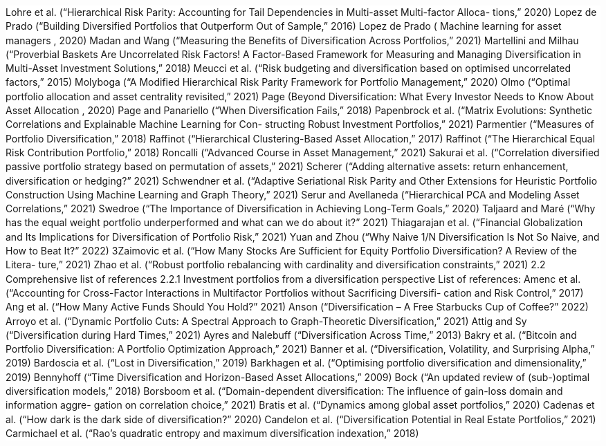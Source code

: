 Lohre et al. (“Hierarchical Risk Parity: Accounting for Tail Dependencies in Multi\-asset Multi\-factor Alloca\-
tions,” 2020\)
Lopez de Prado (“Building Diversified Portfolios that Outperform Out of Sample,” 2016\)
Lopez de Prado ( Machine learning for asset managers , 2020\)
Madan and Wang (“Measuring the Benefits of Diversification Across Portfolios,” 2021\)
Martellini and Milhau (“Proverbial Baskets Are Uncorrelated Risk Factors! A Factor\-Based Framework for
Measuring and Managing Diversification in Multi\-Asset Investment Solutions,” 2018\)
Meucci et al. (“Risk budgeting and diversification based on optimised uncorrelated factors,” 2015\)
Molyboga (“A Modified Hierarchical Risk Parity Framework for Portfolio Management,” 2020\)
Olmo (“Optimal portfolio allocation and asset centrality revisited,” 2021\)
Page (Beyond Diversification: What Every Investor Needs to Know About Asset Allocation , 2020\)
Page and Panariello (“When Diversification Fails,” 2018\)
Papenbrock et al. (“Matrix Evolutions: Synthetic Correlations and Explainable Machine Learning for Con\-
structing Robust Investment Portfolios,” 2021\)
Parmentier (“Measures of Portfolio Diversification,” 2018\)
Raffinot (“Hierarchical Clustering\-Based Asset Allocation,” 2017\)
Raffinot (“The Hierarchical Equal Risk Contribution Portfolio,” 2018\)
Roncalli (“Advanced Course in Asset Management,” 2021\)
Sakurai et al. (“Correlation diversified passive portfolio strategy based on permutation of assets,” 2021\)
Scherer (“Adding alternative assets: return enhancement, diversification or hedging?” 2021\)
Schwendner et al. (“Adaptive Seriational Risk Parity and Other Extensions for Heuristic Portfolio Construction
Using Machine Learning and Graph Theory,” 2021\)
Serur and Avellaneda (“Hierarchical PCA and Modeling Asset Correlations,” 2021\)
Swedroe (“The Importance of Diversification in Achieving Long\-Term Goals,” 2020\)
Taljaard and Maré (“Why has the equal weight portfolio underperformed and what can we do about it?” 2021\)
Thiagarajan et al. (“Financial Globalization and Its Implications for Diversification of Portfolio Risk,” 2021\)
Yuan and Zhou (“Why Naive 1/N Diversification Is Not So Naive, and How to Beat It?” 2022\)
3Zaimovic et al. (“How Many Stocks Are Sufficient for Equity Portfolio Diversification? A Review of the Litera\-
ture,” 2021\)
Zhao et al. (“Robust portfolio rebalancing with cardinality and diversification constraints,” 2021\)
2\.2 Comprehensive list of references
2\.2\.1 Investment portfolios from a diversification perspective
List of references:
Amenc et al. (“Accounting for Cross\-Factor Interactions in Multifactor Portfolios without Sacrificing Diversifi\-
cation and Risk Control,” 2017\)
Ang et al. (“How Many Active Funds Should You Hold?” 2021\)
Anson (“Diversification – A Free Starbucks Cup of Coffee?” 2022\)
Arroyo et al. (“Dynamic Portfolio Cuts: A Spectral Approach to Graph\-Theoretic Diversification,” 2021\)
Attig and Sy (“Diversification during Hard Times,” 2021\)
Ayres and Nalebuff (“Diversification Across Time,” 2013\)
Bakry et al. (“Bitcoin and Portfolio Diversification: A Portfolio Optimization Approach,” 2021\)
Banner et al. (“Diversification, Volatility, and Surprising Alpha,” 2019\)
Bardoscia et al. (“Lost in Diversification,” 2019\)
Barkhagen et al. (“Optimising portfolio diversification and dimensionality,” 2019\)
Bennyhoff (“Time Diversification and Horizon\-Based Asset Allocations,” 2009\)
Bock (“An updated review of (sub\-)optimal diversification models,” 2018\)
Borsboom et al. (“Domain\-dependent diversification: The influence of gain\-loss domain and information aggre\-
gation on correlation choice,” 2021\)
Bratis et al. (“Dynamics among global asset portfolios,” 2020\)
Cadenas et al. (“How dark is the dark side of diversification?” 2020\)
Candelon et al. (“Diversification Potential in Real Estate Portfolios,” 2021\)
Carmichael et al. (“Rao’s quadratic entropy and maximum diversification indexation,” 2018\)